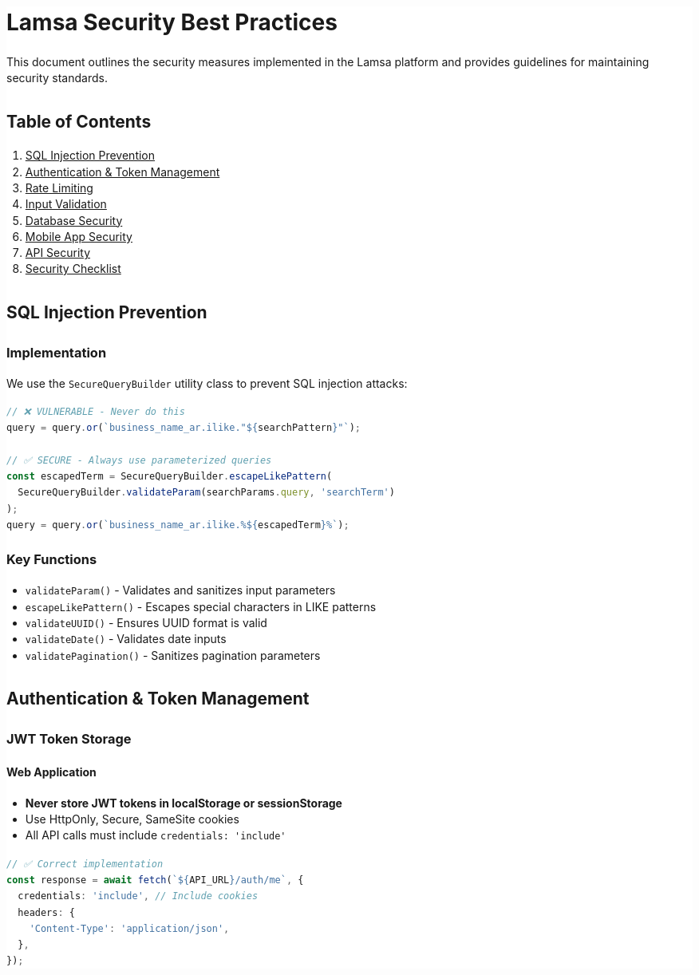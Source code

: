# Lamsa Security Best Practices

This document outlines the security measures implemented in the Lamsa platform and provides guidelines for maintaining security standards.

## Table of Contents
1. [SQL Injection Prevention](#sql-injection-prevention)
2. [Authentication & Token Management](#authentication--token-management)
3. [Rate Limiting](#rate-limiting)
4. [Input Validation](#input-validation)
5. [Database Security](#database-security)
6. [Mobile App Security](#mobile-app-security)
7. [API Security](#api-security)
8. [Security Checklist](#security-checklist)

## SQL Injection Prevention

### Implementation
We use the `SecureQueryBuilder` utility class to prevent SQL injection attacks:

```typescript
// ❌ VULNERABLE - Never do this
query = query.or(`business_name_ar.ilike."${searchPattern}"`);

// ✅ SECURE - Always use parameterized queries
const escapedTerm = SecureQueryBuilder.escapeLikePattern(
  SecureQueryBuilder.validateParam(searchParams.query, 'searchTerm')
);
query = query.or(`business_name_ar.ilike.%${escapedTerm}%`);
```

### Key Functions
- `validateParam()` - Validates and sanitizes input parameters
- `escapeLikePattern()` - Escapes special characters in LIKE patterns
- `validateUUID()` - Ensures UUID format is valid
- `validateDate()` - Validates date inputs
- `validatePagination()` - Sanitizes pagination parameters

## Authentication & Token Management

### JWT Token Storage

#### Web Application
- **Never store JWT tokens in localStorage or sessionStorage**
- Use HttpOnly, Secure, SameSite cookies
- All API calls must include `credentials: 'include'`

```typescript
// ✅ Correct implementation
const response = await fetch(`${API_URL}/auth/me`, {
  credentials: 'include', // Include cookies
  headers: {
    'Content-Type': 'application/json',
  },
});
```
